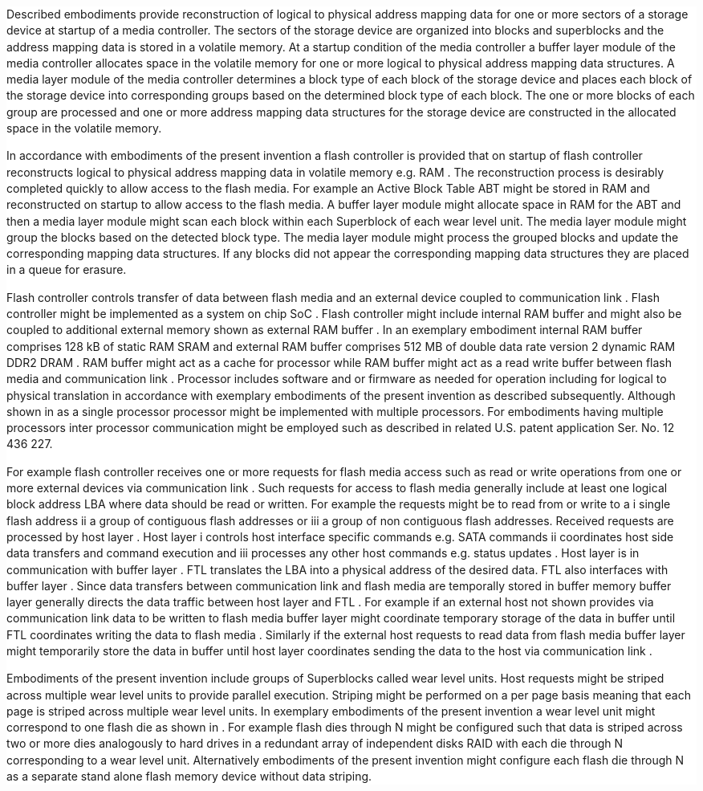 Described embodiments provide reconstruction of logical to physical address mapping data for one or more sectors of a storage device at startup of a media controller. The sectors of the storage device are organized into blocks and superblocks and the address mapping data is stored in a volatile memory. At a startup condition of the media controller a buffer layer module of the media controller allocates space in the volatile memory for one or more logical to physical address mapping data structures. A media layer module of the media controller determines a block type of each block of the storage device and places each block of the storage device into corresponding groups based on the determined block type of each block. The one or more blocks of each group are processed and one or more address mapping data structures for the storage device are constructed in the allocated space in the volatile memory.

In accordance with embodiments of the present invention a flash controller is provided that on startup of flash controller reconstructs logical to physical address mapping data in volatile memory e.g. RAM . The reconstruction process is desirably completed quickly to allow access to the flash media. For example an Active Block Table ABT might be stored in RAM and reconstructed on startup to allow access to the flash media. A buffer layer module might allocate space in RAM for the ABT and then a media layer module might scan each block within each Superblock of each wear level unit. The media layer module might group the blocks based on the detected block type. The media layer module might process the grouped blocks and update the corresponding mapping data structures. If any blocks did not appear the corresponding mapping data structures they are placed in a queue for erasure.

Flash controller controls transfer of data between flash media and an external device coupled to communication link . Flash controller might be implemented as a system on chip SoC . Flash controller might include internal RAM buffer and might also be coupled to additional external memory shown as external RAM buffer . In an exemplary embodiment internal RAM buffer comprises 128 kB of static RAM SRAM and external RAM buffer comprises 512 MB of double data rate version 2 dynamic RAM DDR2 DRAM . RAM buffer might act as a cache for processor while RAM buffer might act as a read write buffer between flash media and communication link . Processor includes software and or firmware as needed for operation including for logical to physical translation in accordance with exemplary embodiments of the present invention as described subsequently. Although shown in as a single processor processor might be implemented with multiple processors. For embodiments having multiple processors inter processor communication might be employed such as described in related U.S. patent application Ser. No. 12 436 227.

For example flash controller receives one or more requests for flash media access such as read or write operations from one or more external devices via communication link . Such requests for access to flash media generally include at least one logical block address LBA where data should be read or written. For example the requests might be to read from or write to a i single flash address ii a group of contiguous flash addresses or iii a group of non contiguous flash addresses. Received requests are processed by host layer . Host layer i controls host interface specific commands e.g. SATA commands ii coordinates host side data transfers and command execution and iii processes any other host commands e.g. status updates . Host layer is in communication with buffer layer . FTL translates the LBA into a physical address of the desired data. FTL also interfaces with buffer layer . Since data transfers between communication link and flash media are temporally stored in buffer memory buffer layer generally directs the data traffic between host layer and FTL . For example if an external host not shown provides via communication link data to be written to flash media buffer layer might coordinate temporary storage of the data in buffer until FTL coordinates writing the data to flash media . Similarly if the external host requests to read data from flash media buffer layer might temporarily store the data in buffer until host layer coordinates sending the data to the host via communication link .

Embodiments of the present invention include groups of Superblocks called wear level units. Host requests might be striped across multiple wear level units to provide parallel execution. Striping might be performed on a per page basis meaning that each page is striped across multiple wear level units. In exemplary embodiments of the present invention a wear level unit might correspond to one flash die as shown in . For example flash dies through N might be configured such that data is striped across two or more dies analogously to hard drives in a redundant array of independent disks RAID with each die through N corresponding to a wear level unit. Alternatively embodiments of the present invention might configure each flash die through N as a separate stand alone flash memory device without data striping.
